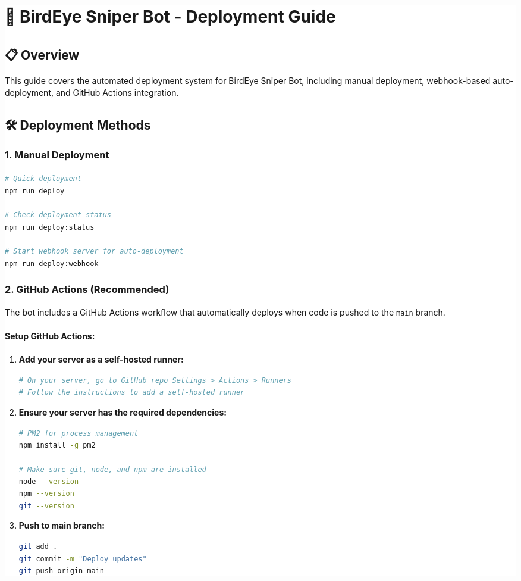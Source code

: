 # 🚀 BirdEye Sniper Bot - Deployment Guide

## 📋 Overview

This guide covers the automated deployment system for BirdEye Sniper Bot, including manual deployment, webhook-based auto-deployment, and GitHub Actions integration.

## 🛠️ Deployment Methods

### 1. Manual Deployment

```bash
# Quick deployment
npm run deploy

# Check deployment status
npm run deploy:status

# Start webhook server for auto-deployment
npm run deploy:webhook
```

### 2. GitHub Actions (Recommended)

The bot includes a GitHub Actions workflow that automatically deploys when code is pushed to the `main` branch.

#### Setup GitHub Actions:

1. **Add your server as a self-hosted runner:**
   ```bash
   # On your server, go to GitHub repo Settings > Actions > Runners
   # Follow the instructions to add a self-hosted runner
   ```

2. **Ensure your server has the required dependencies:**
   ```bash
   # PM2 for process management
   npm install -g pm2
   
   # Make sure git, node, and npm are installed
   node --version
   npm --version
   git --version
   ```

3. **Push to main branch:**
   ```bash
   git add .
   git commit -m "Deploy updates"
   git push origin main
   ```
